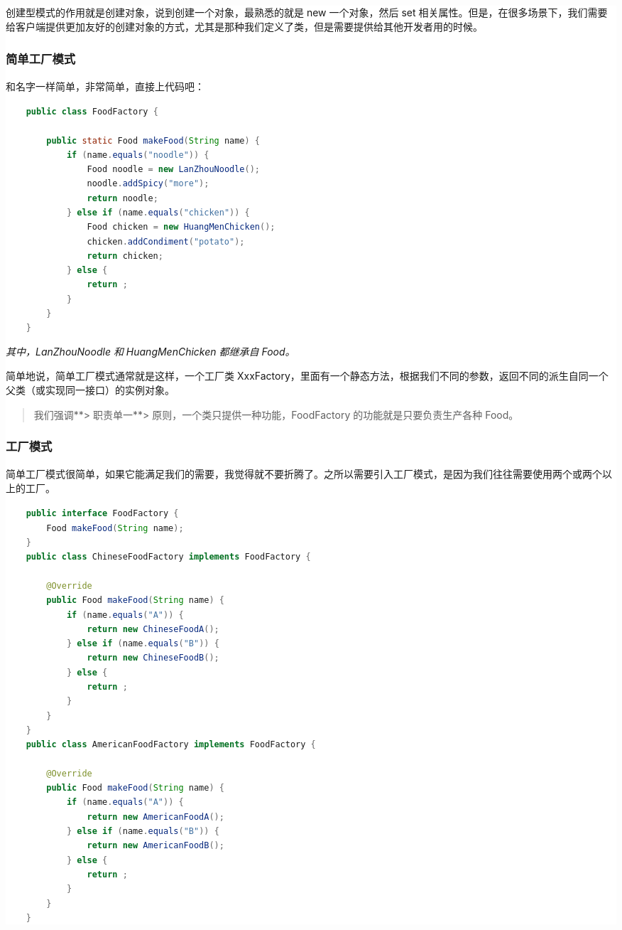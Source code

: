 创建型模式的作用就是创建对象，说到创建一个对象，最熟悉的就是 new 一个对象，然后 set 相关属性。但是，在很多场景下，我们需要给客户端提供更加友好的创建对象的方式，尤其是那种我们定义了类，但是需要提供给其他开发者用的时候。

### 简单工厂模式

和名字一样简单，非常简单，直接上代码吧：

```java
    public class FoodFactory {
    
        public static Food makeFood(String name) {
            if (name.equals("noodle")) {
                Food noodle = new LanZhouNoodle();
                noodle.addSpicy("more");
                return noodle;
            } else if (name.equals("chicken")) {
                Food chicken = new HuangMenChicken();
                chicken.addCondiment("potato");
                return chicken;
            } else {
                return ;
            }
        }
    }
```

_其中，LanZhouNoodle 和 HuangMenChicken 都继承自 Food。_

简单地说，简单工厂模式通常就是这样，一个工厂类 XxxFactory，里面有一个静态方法，根据我们不同的参数，返回不同的派生自同一个父类（或实现同一接口）的实例对象。

> 我们强调**> 职责单一**> 原则，一个类只提供一种功能，FoodFactory 的功能就是只要负责生产各种 Food。

### 工厂模式

简单工厂模式很简单，如果它能满足我们的需要，我觉得就不要折腾了。之所以需要引入工厂模式，是因为我们往往需要使用两个或两个以上的工厂。

```java
    public interface FoodFactory {
        Food makeFood(String name);
    }
    public class ChineseFoodFactory implements FoodFactory {
    
        @Override
        public Food makeFood(String name) {
            if (name.equals("A")) {
                return new ChineseFoodA();
            } else if (name.equals("B")) {
                return new ChineseFoodB();
            } else {
                return ;
            }
        }
    }
    public class AmericanFoodFactory implements FoodFactory {
    
        @Override
        public Food makeFood(String name) {
            if (name.equals("A")) {
                return new AmericanFoodA();
            } else if (name.equals("B")) {
                return new AmericanFoodB();
            } else {
                return ;
            }
        }
    }
```